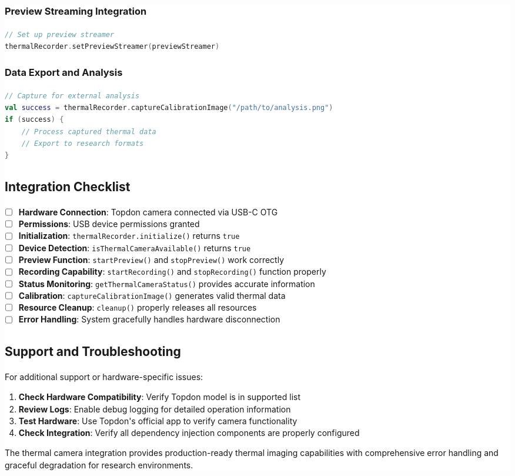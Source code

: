 ### Preview Streaming Integration
```kotlin
// Set up preview streamer
thermalRecorder.setPreviewStreamer(previewStreamer)
```

### Data Export and Analysis
```kotlin
// Capture for external analysis
val success = thermalRecorder.captureCalibrationImage("/path/to/analysis.png")
if (success) {
    // Process captured thermal data
    // Export to research formats
}
```

## Integration Checklist

- [ ] **Hardware Connection**: Topdon camera connected via USB-C OTG
- [ ] **Permissions**: USB device permissions granted
- [ ] **Initialization**: `thermalRecorder.initialize()` returns `true`
- [ ] **Device Detection**: `isThermalCameraAvailable()` returns `true`
- [ ] **Preview Function**: `startPreview()` and `stopPreview()` work correctly
- [ ] **Recording Capability**: `startRecording()` and `stopRecording()` function properly
- [ ] **Status Monitoring**: `getThermalCameraStatus()` provides accurate information
- [ ] **Calibration**: `captureCalibrationImage()` generates valid thermal data
- [ ] **Resource Cleanup**: `cleanup()` properly releases all resources
- [ ] **Error Handling**: System gracefully handles hardware disconnection

## Support and Troubleshooting

For additional support or hardware-specific issues:

1. **Check Hardware Compatibility**: Verify Topdon model is in supported list
2. **Review Logs**: Enable debug logging for detailed operation information
3. **Test Hardware**: Use Topdon's official app to verify camera functionality
4. **Check Integration**: Verify all dependency injection components are properly configured

The thermal camera integration provides production-ready thermal imaging capabilities with comprehensive error handling and graceful degradation for research environments.